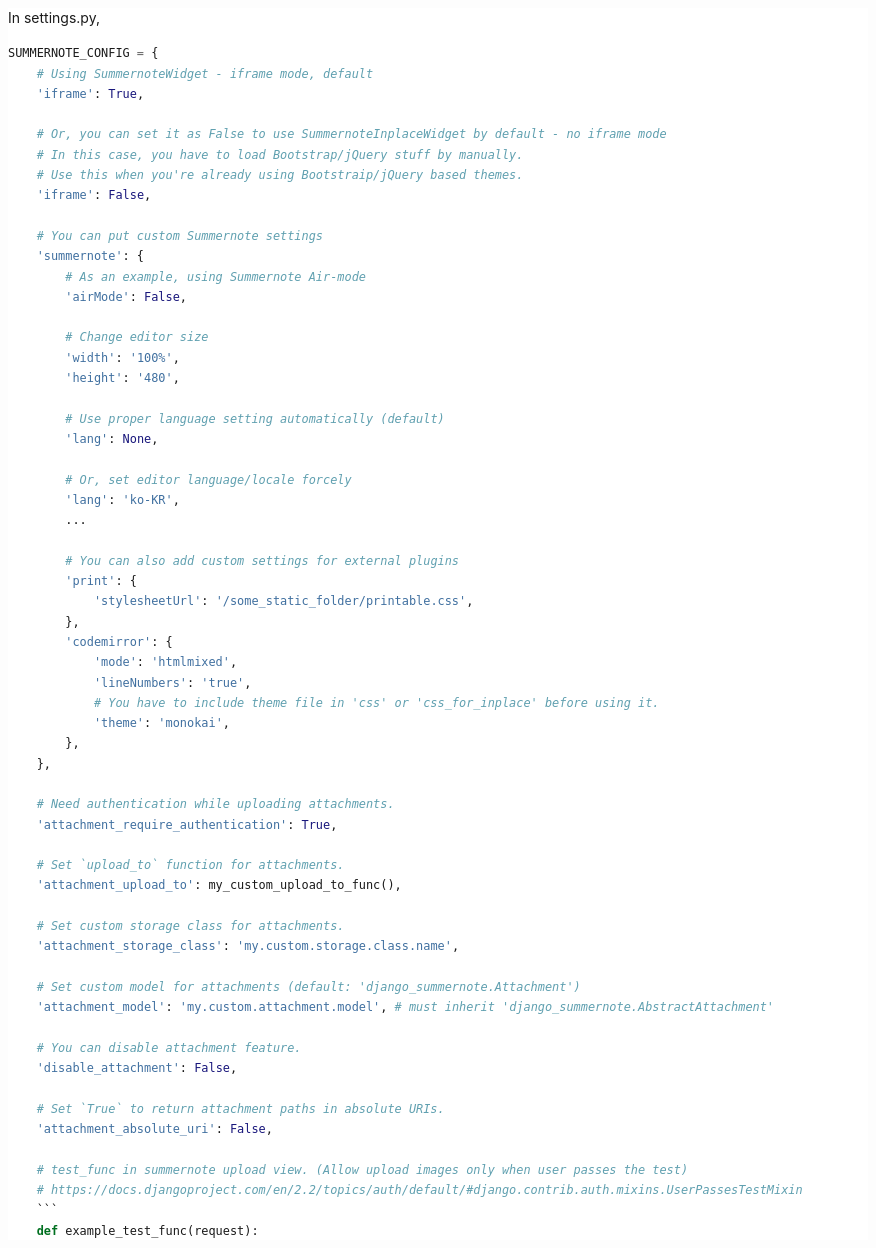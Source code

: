 In settings.py,

```python
SUMMERNOTE_CONFIG = {
    # Using SummernoteWidget - iframe mode, default
    'iframe': True,

    # Or, you can set it as False to use SummernoteInplaceWidget by default - no iframe mode
    # In this case, you have to load Bootstrap/jQuery stuff by manually.
    # Use this when you're already using Bootstraip/jQuery based themes.
    'iframe': False,

    # You can put custom Summernote settings
    'summernote': {
        # As an example, using Summernote Air-mode
        'airMode': False,

        # Change editor size
        'width': '100%',
        'height': '480',

        # Use proper language setting automatically (default)
        'lang': None,

        # Or, set editor language/locale forcely
        'lang': 'ko-KR',
        ...

        # You can also add custom settings for external plugins
        'print': {
            'stylesheetUrl': '/some_static_folder/printable.css',
        },
        'codemirror': {
            'mode': 'htmlmixed',
            'lineNumbers': 'true',
            # You have to include theme file in 'css' or 'css_for_inplace' before using it.
            'theme': 'monokai',
        },
    },

    # Need authentication while uploading attachments.
    'attachment_require_authentication': True,

    # Set `upload_to` function for attachments.
    'attachment_upload_to': my_custom_upload_to_func(),

    # Set custom storage class for attachments.
    'attachment_storage_class': 'my.custom.storage.class.name',

    # Set custom model for attachments (default: 'django_summernote.Attachment')
    'attachment_model': 'my.custom.attachment.model', # must inherit 'django_summernote.AbstractAttachment'

    # You can disable attachment feature.
    'disable_attachment': False,

    # Set `True` to return attachment paths in absolute URIs.
    'attachment_absolute_uri': False,

    # test_func in summernote upload view. (Allow upload images only when user passes the test)
    # https://docs.djangoproject.com/en/2.2/topics/auth/default/#django.contrib.auth.mixins.UserPassesTestMixin
    ```
    def example_test_func(request):
```